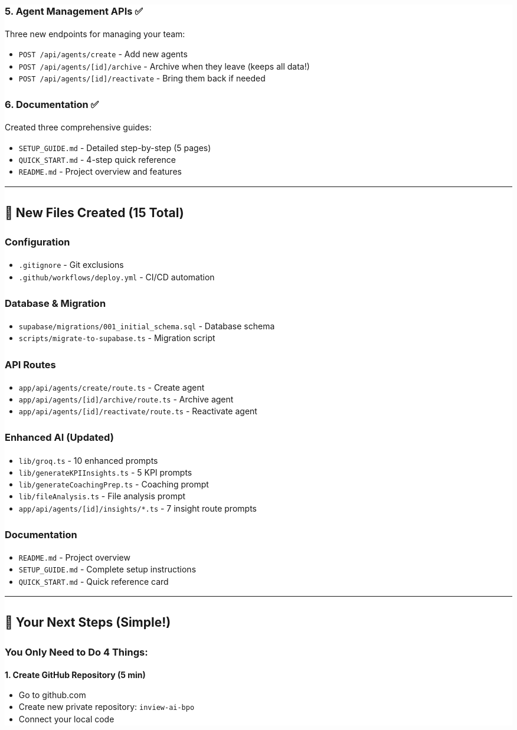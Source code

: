 ### 5. **Agent Management APIs** ✅
Three new endpoints for managing your team:
- `POST /api/agents/create` - Add new agents
- `POST /api/agents/[id]/archive` - Archive when they leave (keeps all data!)
- `POST /api/agents/[id]/reactivate` - Bring them back if needed

### 6. **Documentation** ✅
Created three comprehensive guides:
- `SETUP_GUIDE.md` - Detailed step-by-step (5 pages)
- `QUICK_START.md` - 4-step quick reference
- `README.md` - Project overview and features

---

## 📁 New Files Created (15 Total)

### Configuration
- `.gitignore` - Git exclusions
- `.github/workflows/deploy.yml` - CI/CD automation

### Database & Migration
- `supabase/migrations/001_initial_schema.sql` - Database schema
- `scripts/migrate-to-supabase.ts` - Migration script

### API Routes
- `app/api/agents/create/route.ts` - Create agent
- `app/api/agents/[id]/archive/route.ts` - Archive agent
- `app/api/agents/[id]/reactivate/route.ts` - Reactivate agent

### Enhanced AI (Updated)
- `lib/groq.ts` - 10 enhanced prompts
- `lib/generateKPIInsights.ts` - 5 KPI prompts
- `lib/generateCoachingPrep.ts` - Coaching prompt
- `lib/fileAnalysis.ts` - File analysis prompt
- `app/api/agents/[id]/insights/*.ts` - 7 insight route prompts

### Documentation
- `README.md` - Project overview
- `SETUP_GUIDE.md` - Complete setup instructions
- `QUICK_START.md` - Quick reference card

---

## 🎯 Your Next Steps (Simple!)

### You Only Need to Do 4 Things:

**1. Create GitHub Repository (5 min)**
- Go to github.com
- Create new private repository: `inview-ai-bpo`
- Connect your local code

